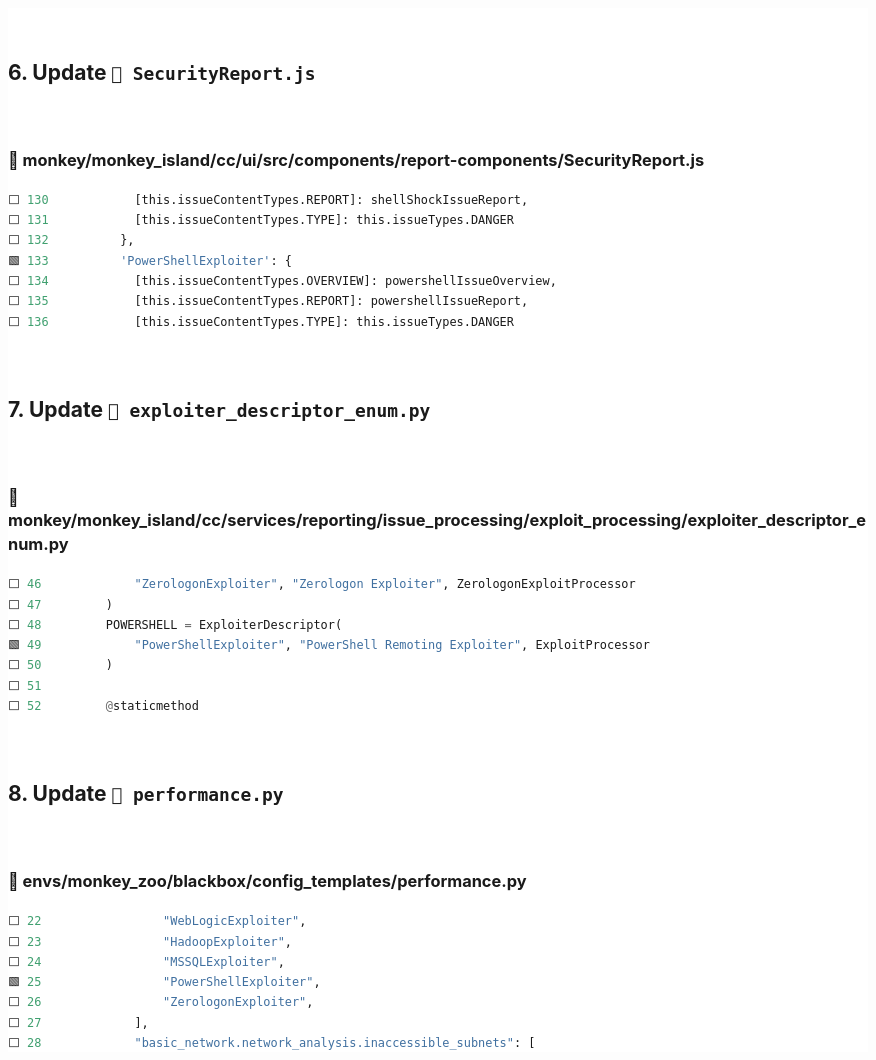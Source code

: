 <br/>

## 6. Update `📄 SecurityReport.js`
<br/>


### 📄 monkey/monkey_island/cc/ui/src/components/report-components/SecurityReport.js
```python
⬜ 130            [this.issueContentTypes.REPORT]: shellShockIssueReport,
⬜ 131            [this.issueContentTypes.TYPE]: this.issueTypes.DANGER
⬜ 132          },
🟩 133          'PowerShellExploiter': {
⬜ 134            [this.issueContentTypes.OVERVIEW]: powershellIssueOverview,
⬜ 135            [this.issueContentTypes.REPORT]: powershellIssueReport,
⬜ 136            [this.issueContentTypes.TYPE]: this.issueTypes.DANGER
```

<br/>

## 7. Update `📄 exploiter_descriptor_enum.py`
<br/>


### 📄 monkey/monkey_island/cc/services/reporting/issue_processing/exploit_processing/exploiter_descriptor_enum.py
```python
⬜ 46             "ZerologonExploiter", "Zerologon Exploiter", ZerologonExploitProcessor
⬜ 47         )
⬜ 48         POWERSHELL = ExploiterDescriptor(
🟩 49             "PowerShellExploiter", "PowerShell Remoting Exploiter", ExploitProcessor
⬜ 50         )
⬜ 51     
⬜ 52         @staticmethod
```

<br/>

## 8. Update `📄 performance.py`
<br/>


### 📄 envs/monkey_zoo/blackbox/config_templates/performance.py
```python
⬜ 22                 "WebLogicExploiter",
⬜ 23                 "HadoopExploiter",
⬜ 24                 "MSSQLExploiter",
🟩 25                 "PowerShellExploiter",
⬜ 26                 "ZerologonExploiter",
⬜ 27             ],
⬜ 28             "basic_network.network_analysis.inaccessible_subnets": [
```
